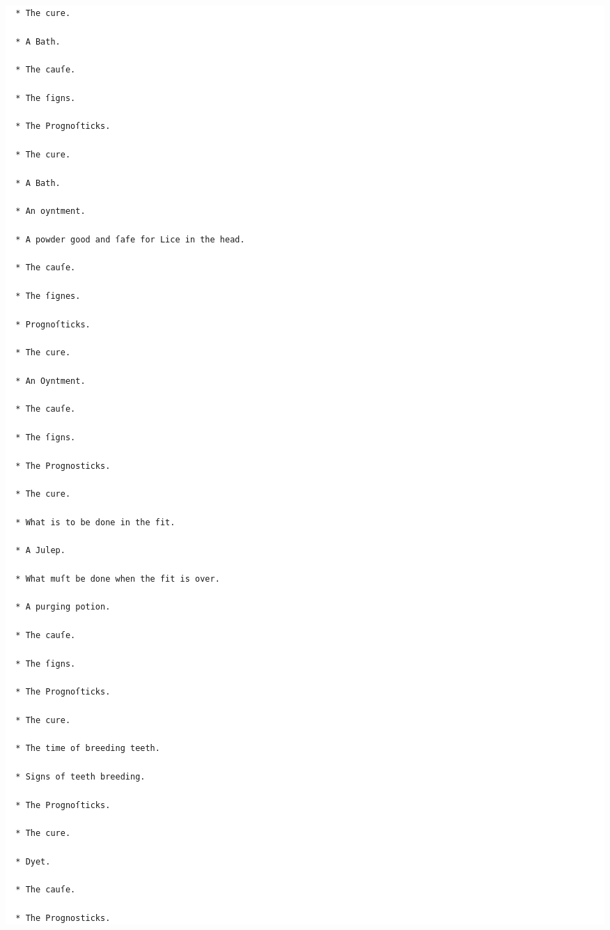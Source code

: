       * The cure.

      * A Bath.

      * The cauſe.

      * The ſigns.

      * The Prognoſticks.

      * The cure.

      * A Bath.

      * An oyntment.

      * A powder good and ſafe for Lice in the head.

      * The cauſe.

      * The ſignes.

      * Prognoſticks.

      * The cure.

      * An Oyntment.

      * The cauſe.

      * The ſigns.

      * The Prognosticks.

      * The cure.

      * What is to be done in the fit.

      * A Julep.

      * What muſt be done when the fit is over.

      * A purging potion.

      * The cauſe.

      * The ſigns.

      * The Prognoſticks.

      * The cure.

      * The time of breeding teeth.

      * Signs of teeth breeding.

      * The Prognoſticks.

      * The cure.

      * Dyet.

      * The cauſe.

      * The Prognosticks.
